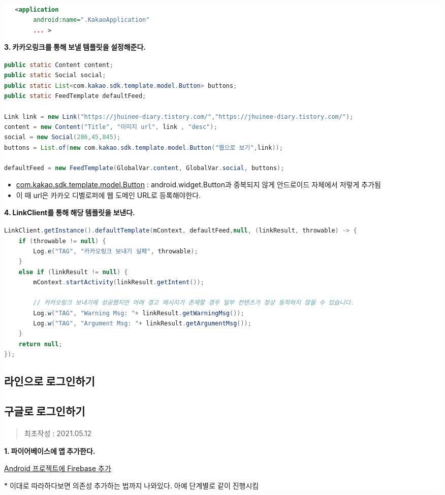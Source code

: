 ```xml
   <application
        android:name=".KakaoApplication"
        ... >
```

**3\. 카카오링크를 통해 보낼 템플릿을 설정해준다.**

```java
public static Content content;
public static Social social;
public static List<com.kakao.sdk.template.model.Button> buttons;
public static FeedTemplate defaultFeed;

Link link = new Link("https://jhuinee-diary.tistory.com/","https://jhuinee-diary.tistory.com/");
content = new Content("Title", "이미지 url", link , "desc");
social = new Social(286,45,845);
buttons = List.of(new com.kakao.sdk.template.model.Button("웹으로 보기",link));

defaultFeed = new FeedTemplate(GlobalVar.content, GlobalVar.social, buttons);
```

* [com.kakao.sdk.template.model.Button](http://m.kakao.sdk.template.model.Button) : android.widget.Button과 중복되지 않게 안드로이드 자체에서 저렇게 추가됨
* 이 때 url은 카카오 디벨로퍼에 웹 도메인 URL로 등록해야한다.

**4\. LinkClient를 통해 해당 템플릿을 보낸다.**

```java
LinkClient.getInstance().defaultTemplate(mContext, defaultFeed,null, (linkResult, throwable) -> {
	if (throwable != null) {
		Log.e("TAG", "카카오링크 보내기 실패", throwable);
	}
	else if (linkResult != null) {
		mContext.startActivity(linkResult.getIntent());

		// 카카오링크 보내기에 성공했지만 아래 경고 메시지가 존재할 경우 일부 컨텐츠가 정상 동작하지 않을 수 있습니다.
		Log.w("TAG", "Warning Msg: "+ linkResult.getWarningMsg());
		Log.w("TAG", "Argument Msg: "+ linkResult.getArgumentMsg());
	}
	return null;
});
```

## 라인으로 로그인하기

## 구글로 로그인하기
> 최초작성 : 2021.05.12

**1\. 파이어베이스에 앱 추가한다.**

[Android 프로젝트에 Firebase 추가](https://firebase.google.com/docs/android/setup?hl=ko)

\* 이대로 따라하다보면 의존성 추가하는 법까지 나와있다. 아예 단계별로 같이 진행시킴
